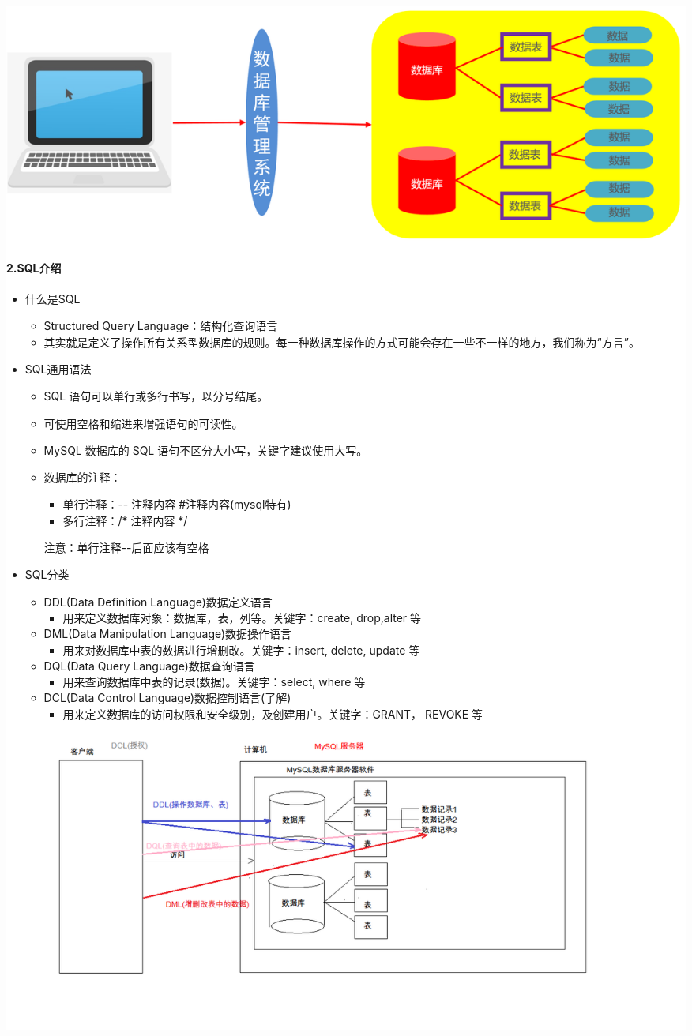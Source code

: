 ![03](MySQL基础-01-授课笔记.assets/03.png)

#### 2.SQL介绍

- 什么是SQL

  - Structured Query Language：结构化查询语言
  - 其实就是定义了操作所有关系型数据库的规则。每一种数据库操作的方式可能会存在一些不一样的地方，我们称为“方言”。

- SQL通用语法

  - SQL 语句可以单行或多行书写，以分号结尾。
  - 可使用空格和缩进来增强语句的可读性。
  - MySQL 数据库的 SQL 语句不区分大小写，关键字建议使用大写。
  - 数据库的注释：
    - 单行注释：-- 注释内容       #注释内容(mysql特有)
    - 多行注释：/* 注释内容 */
    
    注意：单行注释--后面应该有空格

- SQL分类

  - DDL(Data Definition Language)数据定义语言
    - 用来定义数据库对象：数据库，表，列等。关键字：create, drop,alter 等
  - DML(Data Manipulation Language)数据操作语言
    - 用来对数据库中表的数据进行增删改。关键字：insert, delete, update 等
  - DQL(Data Query Language)数据查询语言
    - 用来查询数据库中表的记录(数据)。关键字：select, where 等
  - DCL(Data Control Language)数据控制语言(了解)
    - 用来定义数据库的访问权限和安全级别，及创建用户。关键字：GRANT， REVOKE 等

  ![04](MySQL基础-01-授课笔记.assets/04.png)
